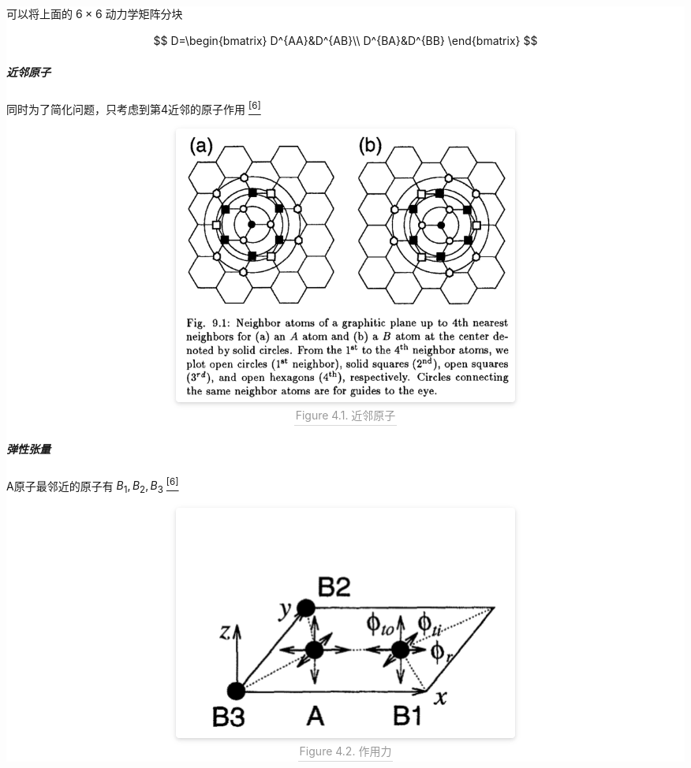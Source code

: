 可以将上面的 $6\times6$ 动力学矩阵分块

$$
D=\begin{bmatrix}
D^{AA}&D^{AB}\\
D^{BA}&D^{BB}
\end{bmatrix}
$$

##### 近邻原子 

同时为了简化问题，只考虑到第4近邻的原子作用 [<sup>[6]</sup>](#refer-anchor-6)

<div style="text-align: center">
    <img style = "
        border-radius: 0.3125em;
        box-shadow: 0 2px 4px 0 rgba(34,36,38,.12),0 2px 10px 0 rgba(34,36,38,.08);" 
       	src="./assets/Neighbor.png"
        width = "50%">
    <br>
    <div style = "
        color: orange;
        border-bottom: 1px solid #d9d9d9;
        display: inline-block;
        color: #999;
        padding: 2px;">
        Figure 4.1. 近邻原子
    </div>
    <p> </p>
</div>

##### 弹性张量

A原子最邻近的原子有 $B_1,B_2,B_3$ [<sup>[6]</sup>](#refer-anchor-6)

<div style="text-align: center">
    <img style = "
        border-radius: 0.3125em;
        box-shadow: 0 2px 4px 0 rgba(34,36,38,.12),0 2px 10px 0 rgba(34,36,38,.08);" 
       	src="./assets/Force Tensor.png"
        width = "50%">
    <br>
    <div style = "
        color: orange;
        border-bottom: 1px solid #d9d9d9;
        display: inline-block;
        color: #999;
        padding: 2px;">
        Figure 4.2. 作用力
    </div>
    <p> </p>
</div>
